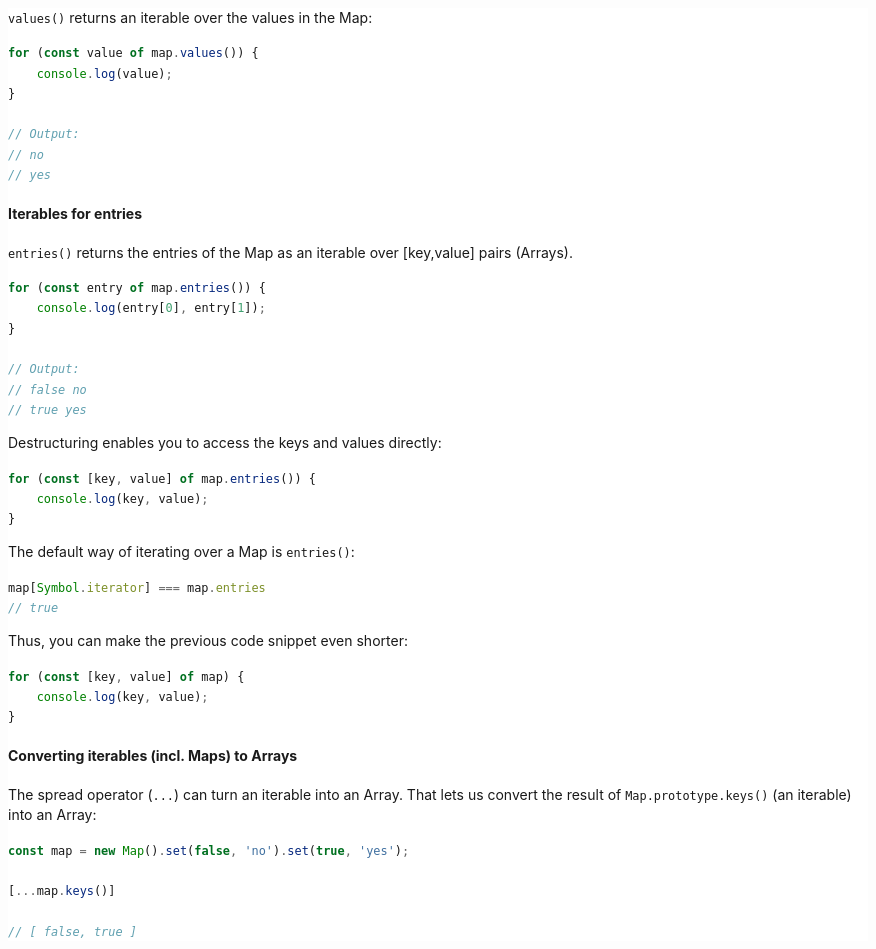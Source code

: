 `values()` returns an iterable over the values in the Map:

```js
for (const value of map.values()) {
    console.log(value);
}

// Output:
// no
// yes
```

#### Iterables for entries

`entries()` returns the entries of the Map as an iterable over [key,value] pairs (Arrays).

```js
for (const entry of map.entries()) {
    console.log(entry[0], entry[1]);
}

// Output:
// false no
// true yes
```

Destructuring enables you to access the keys and values directly:

```js
for (const [key, value] of map.entries()) {
    console.log(key, value);
}
```

The default way of iterating over a Map is `entries()`:

```js
map[Symbol.iterator] === map.entries
// true
```

Thus, you can make the previous code snippet even shorter:

```js
for (const [key, value] of map) {
    console.log(key, value);
}
```

#### Converting iterables (incl. Maps) to Arrays

The spread operator (`...`) can turn an iterable into an Array. That lets us convert the result of `Map.prototype.keys()` (an iterable) into an Array:

```js
const map = new Map().set(false, 'no').set(true, 'yes');

[...map.keys()]

// [ false, true ]
```
